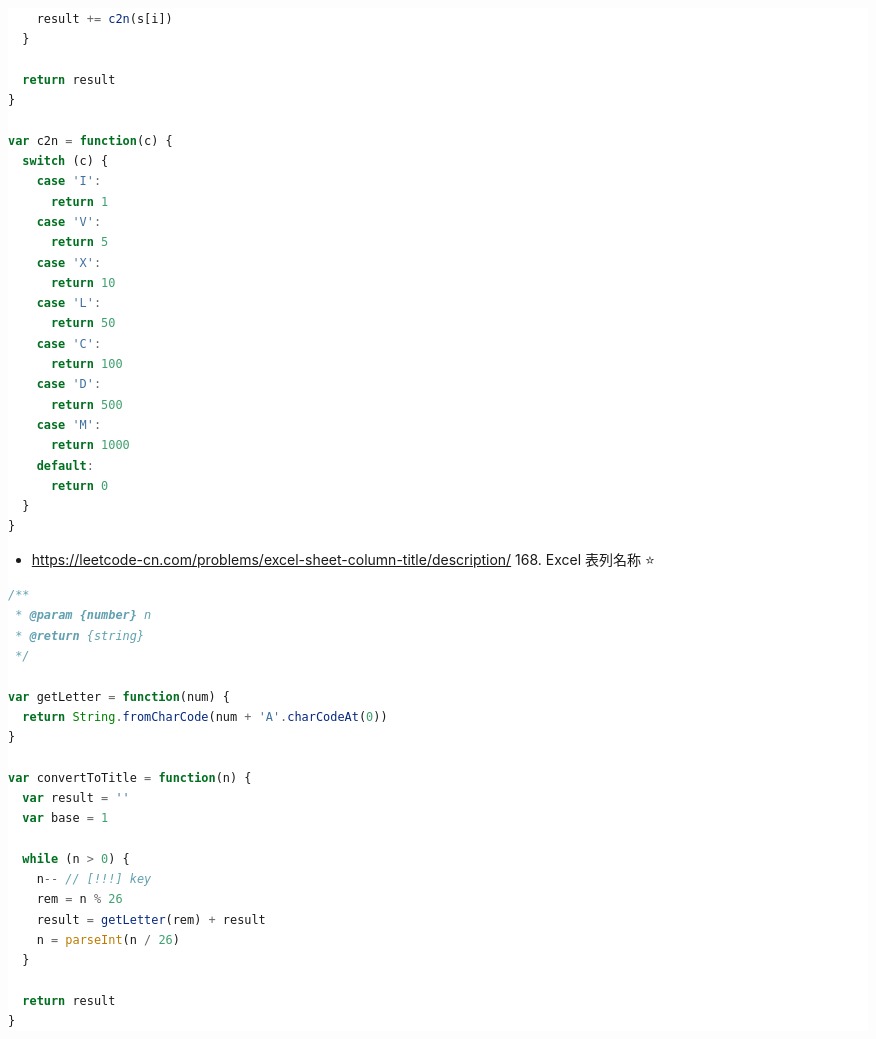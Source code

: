 ```javascript
    result += c2n(s[i])
  }

  return result
}

var c2n = function(c) {
  switch (c) {
    case 'I':
      return 1
    case 'V':
      return 5
    case 'X':
      return 10
    case 'L':
      return 50
    case 'C':
      return 100
    case 'D':
      return 500
    case 'M':
      return 1000
    default:
      return 0
  }
}
```

- https://leetcode-cn.com/problems/excel-sheet-column-title/description/ 168. Excel 表列名称 ⭐

```javascript
/**
 * @param {number} n
 * @return {string}
 */

var getLetter = function(num) {
  return String.fromCharCode(num + 'A'.charCodeAt(0))
}

var convertToTitle = function(n) {
  var result = ''
  var base = 1

  while (n > 0) {
    n-- // [!!!] key
    rem = n % 26
    result = getLetter(rem) + result
    n = parseInt(n / 26)
  }

  return result
}
```
